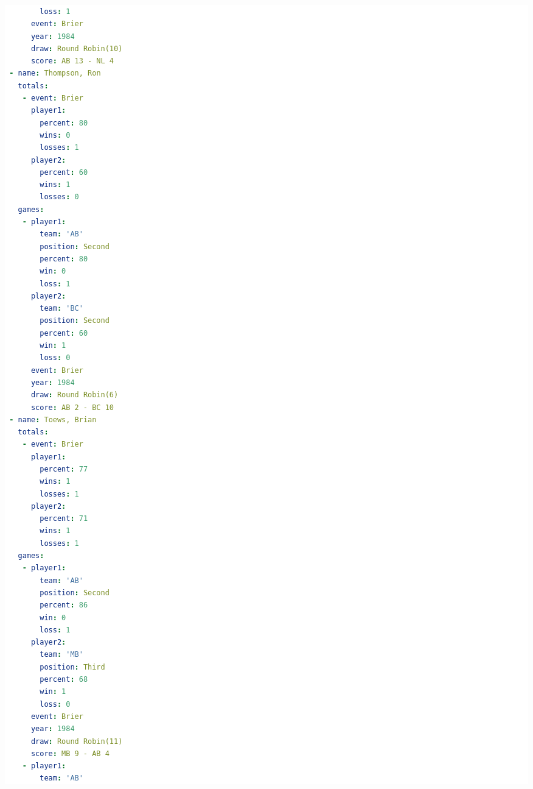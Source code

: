```yaml
        loss: 1
      event: Brier
      year: 1984
      draw: Round Robin(10)
      score: AB 13 - NL 4
 - name: Thompson, Ron
   totals:
    - event: Brier
      player1:
        percent: 80
        wins: 0
        losses: 1
      player2:
        percent: 60
        wins: 1
        losses: 0
   games:
    - player1:
        team: 'AB'
        position: Second
        percent: 80
        win: 0
        loss: 1
      player2:
        team: 'BC'
        position: Second
        percent: 60
        win: 1
        loss: 0
      event: Brier
      year: 1984
      draw: Round Robin(6)
      score: AB 2 - BC 10
 - name: Toews, Brian
   totals:
    - event: Brier
      player1:
        percent: 77
        wins: 1
        losses: 1
      player2:
        percent: 71
        wins: 1
        losses: 1
   games:
    - player1:
        team: 'AB'
        position: Second
        percent: 86
        win: 0
        loss: 1
      player2:
        team: 'MB'
        position: Third
        percent: 68
        win: 1
        loss: 0
      event: Brier
      year: 1984
      draw: Round Robin(11)
      score: MB 9 - AB 4
    - player1:
        team: 'AB'
```